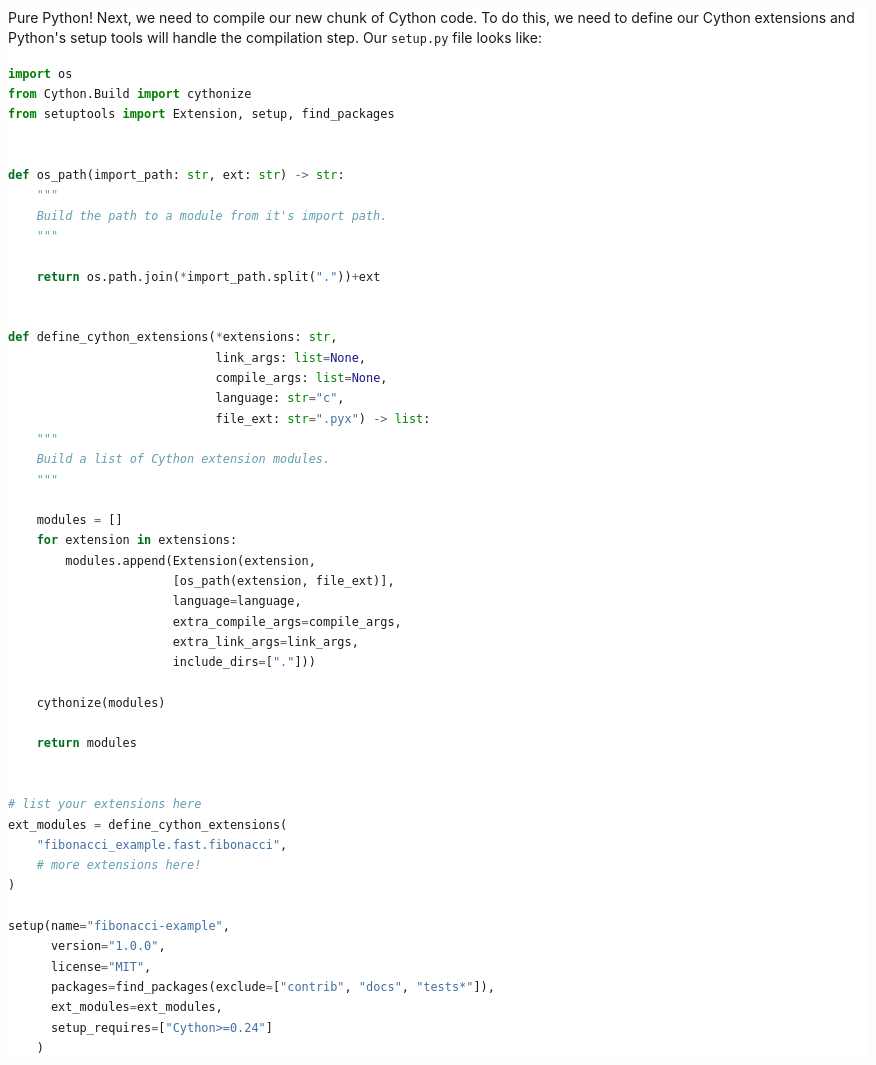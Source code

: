 Pure Python! Next, we need to compile our new chunk of Cython code. To do this, we need to define our Cython extensions and Python's setup tools will handle the compilation step. Our `setup.py` file looks like:

```python
import os
from Cython.Build import cythonize
from setuptools import Extension, setup, find_packages


def os_path(import_path: str, ext: str) -> str:
    """
    Build the path to a module from it's import path.
    """

    return os.path.join(*import_path.split("."))+ext


def define_cython_extensions(*extensions: str, 
                             link_args: list=None, 
                             compile_args: list=None, 
                             language: str="c", 
                             file_ext: str=".pyx") -> list:
    """
    Build a list of Cython extension modules.
    """

    modules = []
    for extension in extensions:
        modules.append(Extension(extension,
                       [os_path(extension, file_ext)],
                       language=language,
                       extra_compile_args=compile_args,
                       extra_link_args=link_args,
                       include_dirs=["."]))

    cythonize(modules)

    return modules


# list your extensions here
ext_modules = define_cython_extensions(
    "fibonacci_example.fast.fibonacci",
    # more extensions here!
)

setup(name="fibonacci-example",
      version="1.0.0",
      license="MIT",
      packages=find_packages(exclude=["contrib", "docs", "tests*"]),
      ext_modules=ext_modules,
      setup_requires=["Cython>=0.24"]
    )
```
